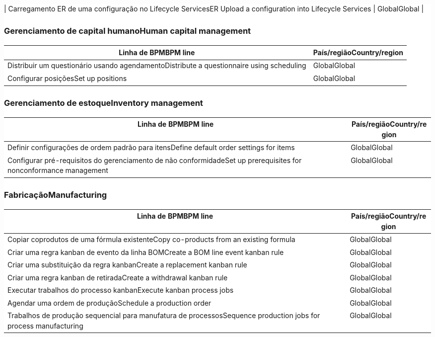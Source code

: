 | <span data-ttu-id="0e07a-161">Carregamento ER de uma configuração no Lifecycle Services</span><span class="sxs-lookup"><span data-stu-id="0e07a-161">ER Upload a configuration into Lifecycle Services</span></span>                          | <span data-ttu-id="0e07a-162">Global</span><span class="sxs-lookup"><span data-stu-id="0e07a-162">Global</span></span>         |

### <a name="human-capital-management"></a><span data-ttu-id="0e07a-163">Gerenciamento de capital humano</span><span class="sxs-lookup"><span data-stu-id="0e07a-163">Human capital management</span></span>

| <span data-ttu-id="0e07a-164">Linha de BPM</span><span class="sxs-lookup"><span data-stu-id="0e07a-164">BPM line</span></span>                                    | <span data-ttu-id="0e07a-165">País/região</span><span class="sxs-lookup"><span data-stu-id="0e07a-165">Country/region</span></span> |
|---------------------------------------------|----------------|
| <span data-ttu-id="0e07a-166">Distribuir um questionário usando agendamento</span><span class="sxs-lookup"><span data-stu-id="0e07a-166">Distribute a questionnaire using scheduling</span></span> | <span data-ttu-id="0e07a-167">Global</span><span class="sxs-lookup"><span data-stu-id="0e07a-167">Global</span></span>         |
| <span data-ttu-id="0e07a-168">Configurar posições</span><span class="sxs-lookup"><span data-stu-id="0e07a-168">Set up positions</span></span>                            | <span data-ttu-id="0e07a-169">Global</span><span class="sxs-lookup"><span data-stu-id="0e07a-169">Global</span></span>         |

### <a name="inventory-management"></a><span data-ttu-id="0e07a-170">Gerenciamento de estoque</span><span class="sxs-lookup"><span data-stu-id="0e07a-170">Inventory management</span></span>

| <span data-ttu-id="0e07a-171">Linha de BPM</span><span class="sxs-lookup"><span data-stu-id="0e07a-171">BPM line</span></span>                                           | <span data-ttu-id="0e07a-172">País/região</span><span class="sxs-lookup"><span data-stu-id="0e07a-172">Country/region</span></span> |
|----------------------------------------------------|----------------|
| <span data-ttu-id="0e07a-173">Definir configurações de ordem padrão para itens</span><span class="sxs-lookup"><span data-stu-id="0e07a-173">Define default order settings for items</span></span>            | <span data-ttu-id="0e07a-174">Global</span><span class="sxs-lookup"><span data-stu-id="0e07a-174">Global</span></span>         |
| <span data-ttu-id="0e07a-175">Configurar pré-requisitos do gerenciamento de não conformidade</span><span class="sxs-lookup"><span data-stu-id="0e07a-175">Set up prerequisites for nonconformance management</span></span> | <span data-ttu-id="0e07a-176">Global</span><span class="sxs-lookup"><span data-stu-id="0e07a-176">Global</span></span>         |

### <a name="manufacturing"></a><span data-ttu-id="0e07a-177">Fabricação</span><span class="sxs-lookup"><span data-stu-id="0e07a-177">Manufacturing</span></span>

| <span data-ttu-id="0e07a-178">Linha de BPM</span><span class="sxs-lookup"><span data-stu-id="0e07a-178">BPM line</span></span>                                           | <span data-ttu-id="0e07a-179">País/região</span><span class="sxs-lookup"><span data-stu-id="0e07a-179">Country/region</span></span> |
|----------------------------------------------------|----------------|
| <span data-ttu-id="0e07a-180">Copiar coprodutos de uma fórmula existente</span><span class="sxs-lookup"><span data-stu-id="0e07a-180">Copy co-products from an existing formula</span></span>          | <span data-ttu-id="0e07a-181">Global</span><span class="sxs-lookup"><span data-stu-id="0e07a-181">Global</span></span>         |
| <span data-ttu-id="0e07a-182">Criar uma regra kanban de evento da linha BOM</span><span class="sxs-lookup"><span data-stu-id="0e07a-182">Create a BOM line event kanban rule</span></span>                | <span data-ttu-id="0e07a-183">Global</span><span class="sxs-lookup"><span data-stu-id="0e07a-183">Global</span></span>         |
| <span data-ttu-id="0e07a-184">Criar uma substituição da regra kanban</span><span class="sxs-lookup"><span data-stu-id="0e07a-184">Create a replacement kanban rule</span></span>                   | <span data-ttu-id="0e07a-185">Global</span><span class="sxs-lookup"><span data-stu-id="0e07a-185">Global</span></span>         |
| <span data-ttu-id="0e07a-186">Criar uma regra kanban de retirada</span><span class="sxs-lookup"><span data-stu-id="0e07a-186">Create a withdrawal kanban rule</span></span>                    | <span data-ttu-id="0e07a-187">Global</span><span class="sxs-lookup"><span data-stu-id="0e07a-187">Global</span></span>         |
| <span data-ttu-id="0e07a-188">Executar trabalhos do processo kanban</span><span class="sxs-lookup"><span data-stu-id="0e07a-188">Execute kanban process jobs</span></span>                        | <span data-ttu-id="0e07a-189">Global</span><span class="sxs-lookup"><span data-stu-id="0e07a-189">Global</span></span>         |
| <span data-ttu-id="0e07a-190">Agendar uma ordem de produção</span><span class="sxs-lookup"><span data-stu-id="0e07a-190">Schedule a production order</span></span>                        | <span data-ttu-id="0e07a-191">Global</span><span class="sxs-lookup"><span data-stu-id="0e07a-191">Global</span></span>         |
| <span data-ttu-id="0e07a-192">Trabalhos de produção sequencial para manufatura de processos</span><span class="sxs-lookup"><span data-stu-id="0e07a-192">Sequence production jobs for process manufacturing</span></span> | <span data-ttu-id="0e07a-193">Global</span><span class="sxs-lookup"><span data-stu-id="0e07a-193">Global</span></span>         |